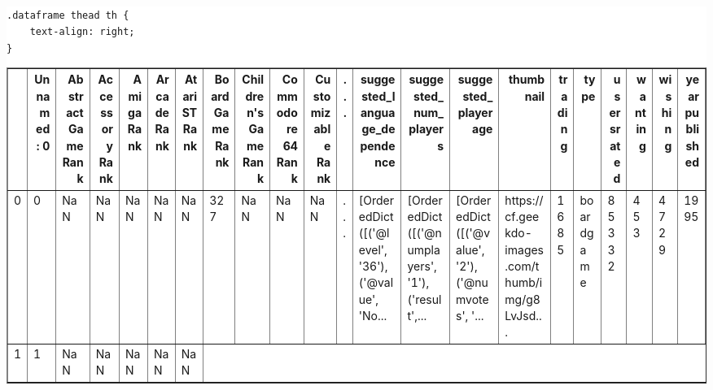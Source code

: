     .dataframe thead th {
        text-align: right;
    }
</style>
<table border="1" class="dataframe">
  <thead>
    <tr style="text-align: right;">
      <th></th>
      <th>Unnamed: 0</th>
      <th>Abstract Game Rank</th>
      <th>Accessory Rank</th>
      <th>Amiga Rank</th>
      <th>Arcade Rank</th>
      <th>Atari ST Rank</th>
      <th>Board Game Rank</th>
      <th>Children's Game Rank</th>
      <th>Commodore 64 Rank</th>
      <th>Customizable Rank</th>
      <th>...</th>
      <th>suggested_language_dependence</th>
      <th>suggested_num_players</th>
      <th>suggested_playerage</th>
      <th>thumbnail</th>
      <th>trading</th>
      <th>type</th>
      <th>usersrated</th>
      <th>wanting</th>
      <th>wishing</th>
      <th>yearpublished</th>
    </tr>
  </thead>
  <tbody>
    <tr>
      <td>0</td>
      <td>0</td>
      <td>NaN</td>
      <td>NaN</td>
      <td>NaN</td>
      <td>NaN</td>
      <td>NaN</td>
      <td>327</td>
      <td>NaN</td>
      <td>NaN</td>
      <td>NaN</td>
      <td>...</td>
      <td>[OrderedDict([('@level', '36'), ('@value', 'No...</td>
      <td>[OrderedDict([('@numplayers', '1'), ('result',...</td>
      <td>[OrderedDict([('@value', '2'), ('@numvotes', '...</td>
      <td>https://cf.geekdo-images.com/thumb/img/g8LvJsd...</td>
      <td>1685</td>
      <td>boardgame</td>
      <td>85332</td>
      <td>453</td>
      <td>4729</td>
      <td>1995</td>
    </tr>
    <tr>
      <td>1</td>
      <td>1</td>
      <td>NaN</td>
      <td>NaN</td>
      <td>NaN</td>
      <td>NaN</td>
      <td>NaN</td>
